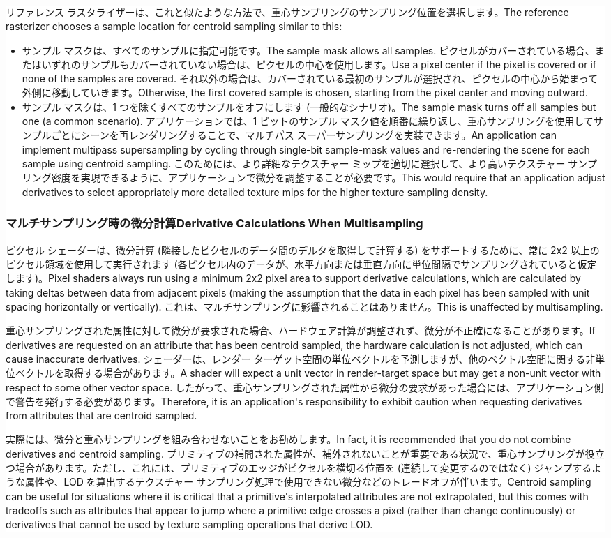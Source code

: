 <span data-ttu-id="b6d86-184">リファレンス ラスタライザーは、これと似たような方法で、重心サンプリングのサンプリング位置を選択します。</span><span class="sxs-lookup"><span data-stu-id="b6d86-184">The reference rasterizer chooses a sample location for centroid sampling similar to this:</span></span>

-   <span data-ttu-id="b6d86-185">サンプル マスクは、すべてのサンプルに指定可能です。</span><span class="sxs-lookup"><span data-stu-id="b6d86-185">The sample mask allows all samples.</span></span> <span data-ttu-id="b6d86-186">ピクセルがカバーされている場合、またはいずれのサンプルもカバーされていない場合は、ピクセルの中心を使用します。</span><span class="sxs-lookup"><span data-stu-id="b6d86-186">Use a pixel center if the pixel is covered or if none of the samples are covered.</span></span> <span data-ttu-id="b6d86-187">それ以外の場合は、カバーされている最初のサンプルが選択され、ピクセルの中心から始まって外側に移動していきます。</span><span class="sxs-lookup"><span data-stu-id="b6d86-187">Otherwise, the first covered sample is chosen, starting from the pixel center and moving outward.</span></span>
-   <span data-ttu-id="b6d86-188">サンプル マスクは、1 つを除くすべてのサンプルをオフにします (一般的なシナリオ)。</span><span class="sxs-lookup"><span data-stu-id="b6d86-188">The sample mask turns off all samples but one (a common scenario).</span></span> <span data-ttu-id="b6d86-189">アプリケーションでは、1 ビットのサンプル マスク値を順番に繰り返し、重心サンプリングを使用してサンプルごとにシーンを再レンダリングすることで、マルチパス スーパーサンプリングを実装できます。</span><span class="sxs-lookup"><span data-stu-id="b6d86-189">An application can implement multipass supersampling by cycling through single-bit sample-mask values and re-rendering the scene for each sample using centroid sampling.</span></span> <span data-ttu-id="b6d86-190">このためには、より詳細なテクスチャー ミップを適切に選択して、より高いテクスチャー サンプリング密度を実現できるように、アプリケーションで微分を調整することが必要です。</span><span class="sxs-lookup"><span data-stu-id="b6d86-190">This would require that an application adjust derivatives to select appropriately more detailed texture mips for the higher texture sampling density.</span></span>

### <a name="span-idderivativecalculationsspanspan-idderivativecalculationsspanspan-idderivativecalculationsspanderivative-calculations-when-multisampling"></a><span data-ttu-id="b6d86-191"><span id="Derivative_Calculations"></span><span id="derivative_calculations"></span><span id="DERIVATIVE_CALCULATIONS"></span>マルチサンプリング時の微分計算</span><span class="sxs-lookup"><span data-stu-id="b6d86-191"><span id="Derivative_Calculations"></span><span id="derivative_calculations"></span><span id="DERIVATIVE_CALCULATIONS"></span>Derivative Calculations When Multisampling</span></span>

<span data-ttu-id="b6d86-192">ピクセル シェーダーは、微分計算 (隣接したピクセルのデータ間のデルタを取得して計算する) をサポートするために、常に 2x2 以上のピクセル領域を使用して実行されます (各ピクセル内のデータが、水平方向または垂直方向に単位間隔でサンプリングされていると仮定します)。</span><span class="sxs-lookup"><span data-stu-id="b6d86-192">Pixel shaders always run using a minimum 2x2 pixel area to support derivative calculations, which are calculated by taking deltas between data from adjacent pixels (making the assumption that the data in each pixel has been sampled with unit spacing horizontally or vertically).</span></span> <span data-ttu-id="b6d86-193">これは、マルチサンプリングに影響されることはありません。</span><span class="sxs-lookup"><span data-stu-id="b6d86-193">This is unaffected by multisampling.</span></span>

<span data-ttu-id="b6d86-194">重心サンプリングされた属性に対して微分が要求された場合、ハードウェア計算が調整されず、微分が不正確になることがあります。</span><span class="sxs-lookup"><span data-stu-id="b6d86-194">If derivatives are requested on an attribute that has been centroid sampled, the hardware calculation is not adjusted, which can cause inaccurate derivatives.</span></span> <span data-ttu-id="b6d86-195">シェーダーは、レンダー ターゲット空間の単位ベクトルを予測しますが、他のベクトル空間に関する非単位ベクトルを取得する場合があります。</span><span class="sxs-lookup"><span data-stu-id="b6d86-195">A shader will expect a unit vector in render-target space but may get a non-unit vector with respect to some other vector space.</span></span> <span data-ttu-id="b6d86-196">したがって、重心サンプリングされた属性から微分の要求があった場合には、アプリケーション側で警告を発行する必要があります。</span><span class="sxs-lookup"><span data-stu-id="b6d86-196">Therefore, it is an application's responsibility to exhibit caution when requesting derivatives from attributes that are centroid sampled.</span></span>

<span data-ttu-id="b6d86-197">実際には、微分と重心サンプリングを組み合わせないことをお勧めします。</span><span class="sxs-lookup"><span data-stu-id="b6d86-197">In fact, it is recommended that you do not combine derivatives and centroid sampling.</span></span> <span data-ttu-id="b6d86-198">プリミティブの補間された属性が、補外されないことが重要である状況で、重心サンプリングが役立つ場合があります。ただし、これには、プリミティブのエッジがピクセルを横切る位置を (連続して変更するのではなく) ジャンプするような属性や、LOD を算出するテクスチャー サンプリング処理で使用できない微分などのトレードオフが伴います。</span><span class="sxs-lookup"><span data-stu-id="b6d86-198">Centroid sampling can be useful for situations where it is critical that a primitive's interpolated attributes are not extrapolated, but this comes with tradeoffs such as attributes that appear to jump where a primitive edge crosses a pixel (rather than change continuously) or derivatives that cannot be used by texture sampling operations that derive LOD.</span></span>
